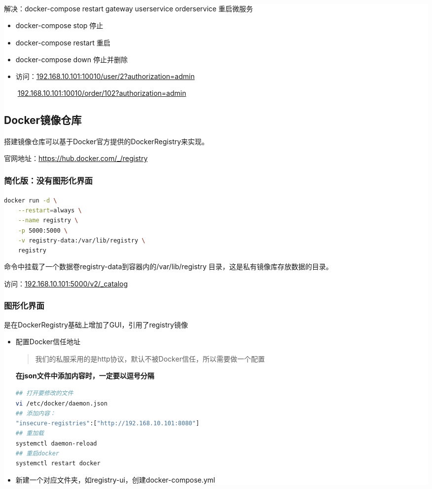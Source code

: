   解决：docker-compose restart gateway userservice orderservice   重启微服务

- docker-compose stop 停止

- docker-compose restart 重启

- docker-compose down 停止并删除

- 访问：[192.168.10.101:10010/user/2?authorization=admin](http://192.168.10.101:10010/user/2?authorization=admin)

  ​			[192.168.10.101:10010/order/102?authorization=admin](http://192.168.10.101:10010/order/102?authorization=admin)

## Docker镜像仓库 

搭建镜像仓库可以基于Docker官方提供的DockerRegistry来实现。

官网地址：https://hub.docker.com/_/registry

### 简化版：没有图形化界面

```sh
docker run -d \
    --restart=always \
    --name registry	\
    -p 5000:5000 \
    -v registry-data:/var/lib/registry \
    registry
```

命令中挂载了一个数据卷registry-data到容器内的/var/lib/registry 目录，这是私有镜像库存放数据的目录。

访问：[192.168.10.101:5000/v2/_catalog](http://192.168.10.101:5000/v2/_catalog)

### 图形化界面

是在DockerRegistry基础上增加了GUI，引用了registry镜像

- 配置Docker信任地址

  > 我们的私服采用的是http协议，默认不被Docker信任，所以需要做一个配置

  **在json文件中添加内容时，一定要以逗号分隔**

  ```sh
  ## 打开要修改的文件
  vi /etc/docker/daemon.json
  ## 添加内容：
  "insecure-registries":["http://192.168.10.101:8080"]
  ## 重加载
  systemctl daemon-reload
  ## 重启docker
  systemctl restart docker
  ```

- 新建一个对应文件夹，如registry-ui，创建docker-compose.yml

